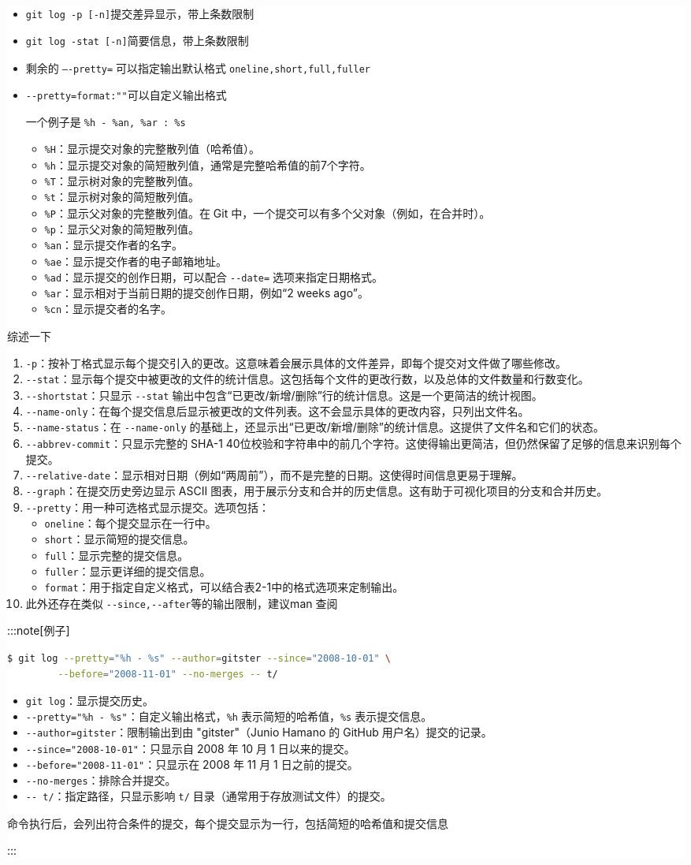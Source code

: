   - `git log -p [-n]`提交差异显示，带上条数限制
  - `git log -stat [-n]`简要信息，带上条数限制
  - 剩余的 `–-pretty=` 可以指定输出默认格式 `oneline,short,full,fuller`
  - `--pretty=format:""`可以自定义输出格式

    一个例子是 `%h - %an, %ar : %s`

    - `%H`：显示提交对象的完整散列值（哈希值）。
    - `%h`：显示提交对象的简短散列值，通常是完整哈希值的前7个字符。
    - `%T`：显示树对象的完整散列值。
    - `%t`：显示树对象的简短散列值。
    - `%P`：显示父对象的完整散列值。在 Git 中，一个提交可以有多个父对象（例如，在合并时）。
    - `%p`：显示父对象的简短散列值。
    - `%an`：显示提交作者的名字。
    - `%ae`：显示提交作者的电子邮箱地址。
    - `%ad`：显示提交的创作日期，可以配合 `--date=` 选项来指定日期格式。
    - `%ar`：显示相对于当前日期的提交创作日期，例如“2 weeks ago”。
    - `%cn`：显示提交者的名字。

  综述一下

  1. `-p`：按补丁格式显示每个提交引入的更改。这意味着会展示具体的文件差异，即每个提交对文件做了哪些修改。
  2. `--stat`：显示每个提交中被更改的文件的统计信息。这包括每个文件的更改行数，以及总体的文件数量和行数变化。
  3. `--shortstat`：只显示 `--stat` 输出中包含“已更改/新增/删除”行的统计信息。这是一个更简洁的统计视图。
  4. `--name-only`：在每个提交信息后显示被更改的文件列表。这不会显示具体的更改内容，只列出文件名。
  5. `--name-status`：在 `--name-only` 的基础上，还显示出“已更改/新增/删除”的统计信息。这提供了文件名和它们的状态。
  6. `--abbrev-commit`：只显示完整的 SHA-1 40位校验和字符串中的前几个字符。这使得输出更简洁，但仍然保留了足够的信息来识别每个提交。
  7. `--relative-date`：显示相对日期（例如“两周前”），而不是完整的日期。这使得时间信息更易于理解。
  8. `--graph`：在提交历史旁边显示 ASCII 图表，用于展示分支和合并的历史信息。这有助于可视化项目的分支和合并历史。
  9. `--pretty`：用一种可选格式显示提交。选项包括：
     - `oneline`：每个提交显示在一行中。
     - `short`：显示简短的提交信息。
     - `full`：显示完整的提交信息。
     - `fuller`：显示更详细的提交信息。
     - `format`：用于指定自定义格式，可以结合表2-1中的格式选项来定制输出。
  10. 此外还存在类似 `--since,--after`等的输出限制，建议man 查阅

:::note[例子]

```bash
$ git log --pretty="%h - %s" --author=gitster --since="2008-10-01" \
         --before="2008-11-01" --no-merges -- t/
```

- `git log`：显示提交历史。
- `--pretty="%h - %s"`：自定义输出格式，`%h` 表示简短的哈希值，`%s` 表示提交信息。
- `--author=gitster`：限制输出到由 "gitster"（Junio Hamano 的 GitHub 用户名）提交的记录。
- `--since="2008-10-01"`：只显示自 2008 年 10 月 1 日以来的提交。
- `--before="2008-11-01"`：只显示在 2008 年 11 月 1 日之前的提交。
- `--no-merges`：排除合并提交。
- `-- t/`：指定路径，只显示影响 `t/` 目录（通常用于存放测试文件）的提交。

命令执行后，会列出符合条件的提交，每个提交显示为一行，包括简短的哈希值和提交信息

:::
